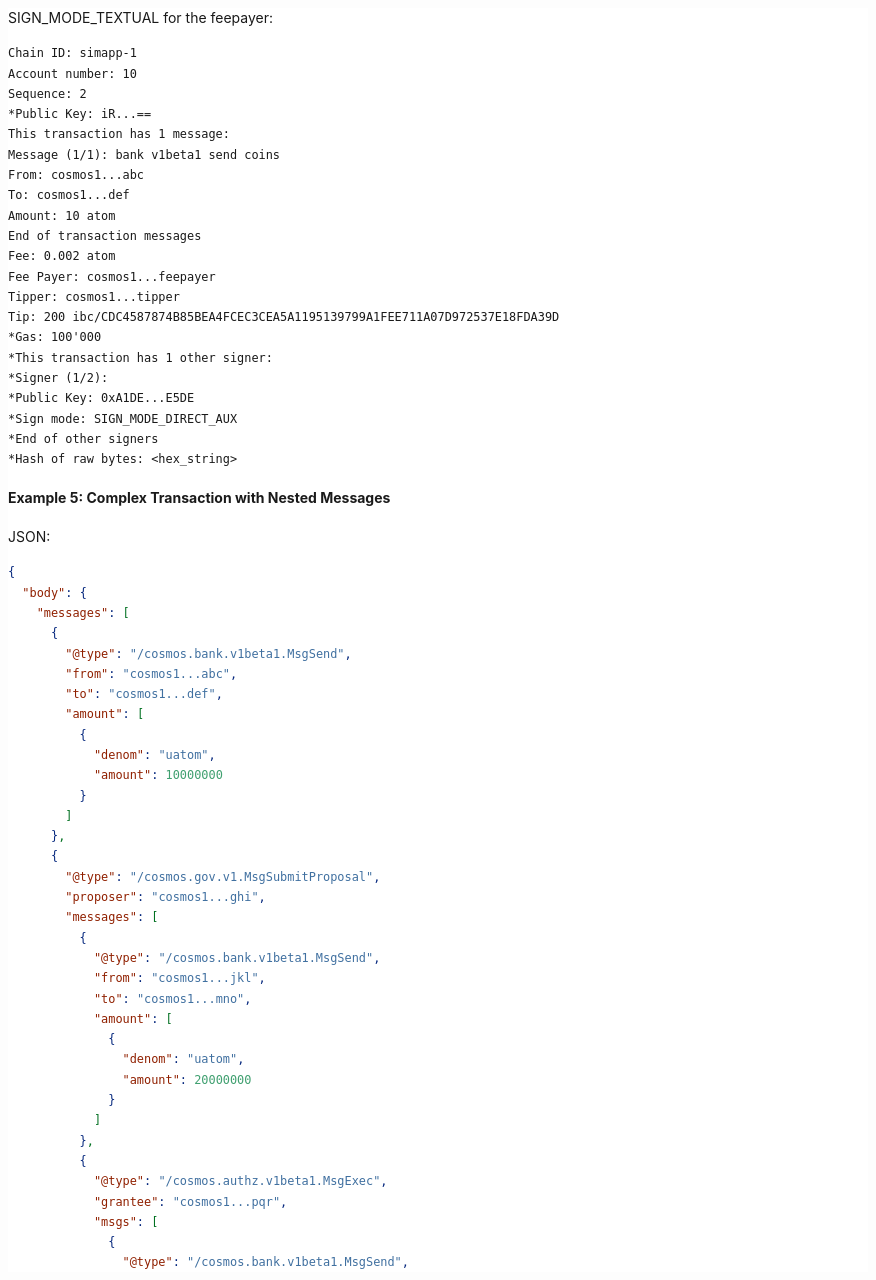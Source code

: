 SIGN_MODE_TEXTUAL for the feepayer:

```
Chain ID: simapp-1
Account number: 10
Sequence: 2
*Public Key: iR...==
This transaction has 1 message:
Message (1/1): bank v1beta1 send coins
From: cosmos1...abc
To: cosmos1...def
Amount: 10 atom
End of transaction messages
Fee: 0.002 atom
Fee Payer: cosmos1...feepayer
Tipper: cosmos1...tipper
Tip: 200 ibc/CDC4587874B85BEA4FCEC3CEA5A1195139799A1FEE711A07D972537E18FDA39D
*Gas: 100'000
*This transaction has 1 other signer:
*Signer (1/2):
*Public Key: 0xA1DE...E5DE
*Sign mode: SIGN_MODE_DIRECT_AUX
*End of other signers
*Hash of raw bytes: <hex_string>
```

#### Example 5: Complex Transaction with Nested Messages

JSON:

```json
{
  "body": {
    "messages": [
      {
        "@type": "/cosmos.bank.v1beta1.MsgSend",
        "from": "cosmos1...abc",
        "to": "cosmos1...def",
        "amount": [
          {
            "denom": "uatom",
            "amount": 10000000
          }
        ]
      },
      {
        "@type": "/cosmos.gov.v1.MsgSubmitProposal",
        "proposer": "cosmos1...ghi",
        "messages": [
          {
            "@type": "/cosmos.bank.v1beta1.MsgSend",
            "from": "cosmos1...jkl",
            "to": "cosmos1...mno",
            "amount": [
              {
                "denom": "uatom",
                "amount": 20000000
              }
            ]
          },
          {
            "@type": "/cosmos.authz.v1beta1.MsgExec",
            "grantee": "cosmos1...pqr",
            "msgs": [
              {
                "@type": "/cosmos.bank.v1beta1.MsgSend",
```